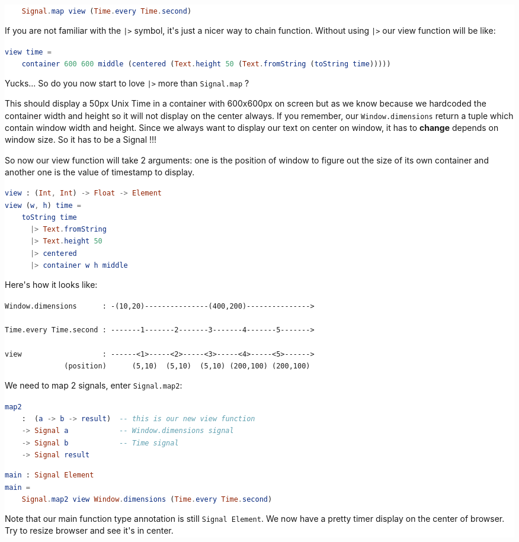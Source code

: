 ```elm
    Signal.map view (Time.every Time.second)
```
If you are not familiar with the `|>` symbol, it's just a nicer way to chain function. Without using `|>` our view function will be like:

```elm
view time =
    container 600 600 middle (centered (Text.height 50 (Text.fromString (toString time)))))
```

Yucks... So do you now start to love `|>` more than `Signal.map` ?

This should display a 50px Unix Time in a container with 600x600px on screen but as we know because we hardcoded the container width and height so it will not display on the center always.
If you remember, our `Window.dimensions` return a tuple which contain window width and height. Since we always want to display our text on center on window, it has to **change** depends on window size. So it has to be a Signal !!!

So now our view function will take 2 arguments: one is the position of window to figure out the size of its own container and another one is the value of timestamp to display.
```elm
view : (Int, Int) -> Float -> Element
view (w, h) time =
    toString time
      |> Text.fromString
      |> Text.height 50
      |> centered
      |> container w h middle
```

Here's how it looks like:

```plain
Window.dimensions      : -(10,20)---------------(400,200)--------------->

Time.every Time.second : -------1-------2-------3-------4-------5------->

view                   : ------<1>-----<2>-----<3>-----<4>-----<5>------>
              (position)      (5,10)  (5,10)  (5,10) (200,100) (200,100)
```

We need to map 2 signals, enter `Signal.map2`:
```elm
map2
    :  (a -> b -> result)  -- this is our new view function
    -> Signal a            -- Window.dimensions signal
    -> Signal b            -- Time signal
    -> Signal result
```

```elm
main : Signal Element
main =
    Signal.map2 view Window.dimensions (Time.every Time.second)
```
Note that our main function type annotation is still `Signal Element`. We now have a pretty timer display on the center of browser. Try to resize browser and see it's in center.
